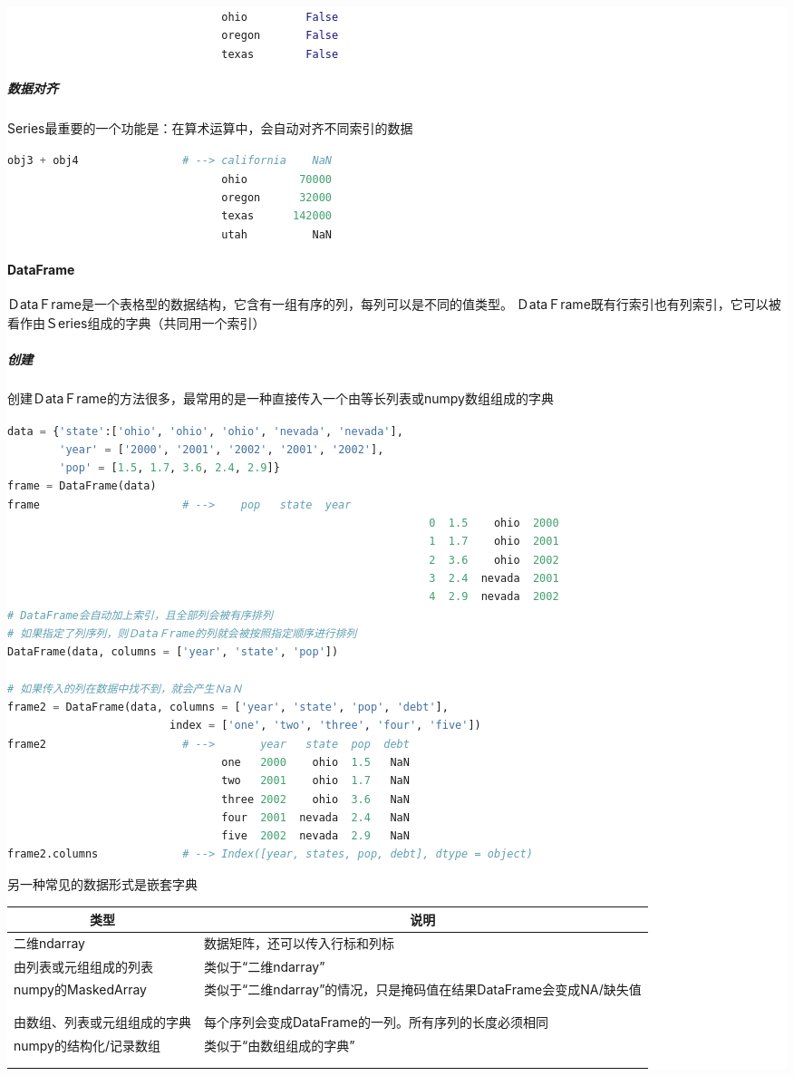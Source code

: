 ``` python
                                 ohio         False
                                 oregon       False
                                 texas        False
```
##### 数据对齐
Series最重要的一个功能是：在算术运算中，会自动对齐不同索引的数据
``` python
obj3 + obj4                # --> california    NaN
                                 ohio        70000
                                 oregon      32000
                                 texas      142000
                                 utah          NaN
```
#### DataFrame
ＤataＦrame是一个表格型的数据结构，它含有一组有序的列，每列可以是不同的值类型。
ＤataＦrame既有行索引也有列索引，它可以被看作由Ｓeries组成的字典（共同用一个索引）
##### 创建
创建ＤataＦrame的方法很多，最常用的是一种直接传入一个由等长列表或numpy数组组成的字典
``` python
data = {'state':['ohio', 'ohio', 'ohio', 'nevada', 'nevada'], 
        'year' = ['2000', '2001', '2002', '2001', '2002'], 
        'pop' = [1.5, 1.7, 3.6, 2.4, 2.9]}
frame = DataFrame(data)
frame                      # -->    pop   state  year
                                                                 0  1.5    ohio  2000
                                                                 1  1.7    ohio  2001
                                                                 2  3.6    ohio  2002
                                                                 3  2.4  nevada  2001
                                                                 4  2.9  nevada  2002
# DataFrame会自动加上索引，且全部列会被有序排列
# 如果指定了列序列，则ＤataＦrame的列就会被按照指定顺序进行排列
DataFrame(data, columns = ['year', 'state', 'pop'])

# 如果传入的列在数据中找不到，就会产生ＮaＮ
frame2 = DataFrame(data, columns = ['year', 'state', 'pop', 'debt'],
                         index = ['one', 'two', 'three', 'four', 'five'])
frame2                     # -->       year   state  pop  debt
                                 one   2000    ohio  1.5   NaN
                                 two   2001    ohio  1.7   NaN
                                 three 2002    ohio  3.6   NaN
                                 four  2001  nevada  2.4   NaN
                                 five  2002  nevada  2.9   NaN
frame2.columns             # --> Index([year, states, pop, debt], dtype = object)
```
另一种常见的数据形式是嵌套字典

|类型|说明|
|---|---|
|二维ndarray|数据矩阵，还可以传入行标和列标|
|由列表或元组组成的列表|类似于“二维ndarray”|
|numpy的MaskedArray|类似于“二维ndarray”的情况，只是掩码值在结果DataFrame会变成NA/缺失值|
| | |
| | |
|由数组、列表或元组组成的字典|每个序列会变成DataFrame的一列。所有序列的长度必须相同|
|numpy的结构化/记录数组|类似于“由数组组成的字典”|
| | |
| | |